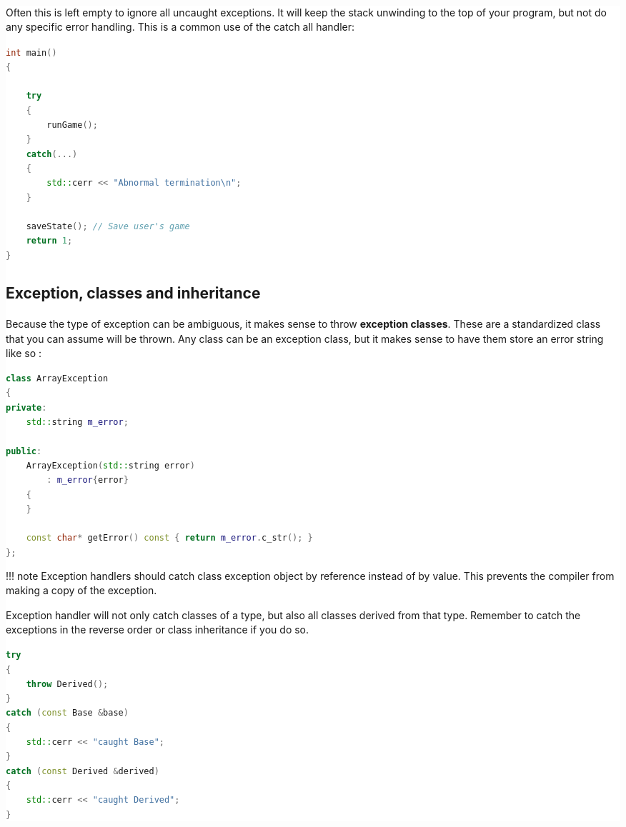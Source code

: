 Often this is left empty to ignore all uncaught exceptions. It will keep the stack unwinding to the top of your program, but not do any specific error handling. This is a common use of the catch all handler:

```cpp
int main()
{

    try
    {
        runGame();
    }
    catch(...)
    {
        std::cerr << "Abnormal termination\n";
    }

    saveState(); // Save user's game
    return 1;
}
```

## Exception, classes and inheritance

Because the type of exception can be ambiguous, it makes sense to throw **exception classes**. These are a standardized class that you can assume will be thrown. Any class can be an exception class, but it makes sense to have them store an error string like so :

```cpp
class ArrayException
{
private:
    std::string m_error;

public:
    ArrayException(std::string error)
        : m_error{error}
    {
    }

    const char* getError() const { return m_error.c_str(); }
};
```

!!! note
    Exception handlers should catch class exception object by reference instead of by value. This prevents the compiler from making a copy of the exception.

Exception handler will not only catch classes of a type, but also all classes derived from that type. Remember to catch the exceptions in the reverse order or class inheritance if you do so. 

```cpp
try
{
    throw Derived();
}
catch (const Base &base)
{
    std::cerr << "caught Base";
}
catch (const Derived &derived)
{
    std::cerr << "caught Derived";
}
```
